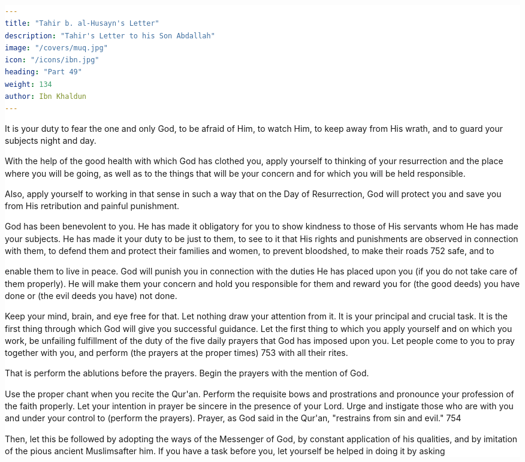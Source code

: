 ```yaml
---
title: "Tahir b. al-Husayn's Letter"
description: "Tahir's Letter to his Son Abdallah"
image: "/covers/muq.jpg"
icon: "/icons/ibn.jpg"
heading: "Part 49"
weight: 134
author: Ibn Khaldun
---
```





It is your duty to fear the one and only God, to be afraid of Him, to watch Him, to keep away from His wrath, and to guard your subjects night and day. 

With the help of the good health with which God has clothed you, apply yourself to thinking of your resurrection and the place where you will be going, as well as to the things that will be your concern and for which you will be held
responsible. 

Also, apply yourself to working in that sense in such a way that on the Day of Resurrection, God will protect you and save you from His retribution and painful punishment.

God has been benevolent to you. He has made it obligatory for you to show kindness to those of His servants whom He has made your subjects. He has made it your duty to be just to them, to see to it that His rights and punishments are
observed in connection with them, to defend them and protect their families and
women, to prevent bloodshed, to make their roads 752 safe, and to



enable them to live in peace. God will punish you in connection with the duties He has placed upon you (if you do not take care of them properly). He will make them your concern and hold you responsible for them and reward you for (the good deeds)
you have done or (the evil deeds you have) not done.

Keep your mind, brain, and eye free for that. Let nothing draw your attention
from it. It is your principal and crucial task. It is the first thing through which God
will give you successful guidance. Let the first thing to which you apply yourself
and on which you work, be unfailing fulfillment of the duty of the five daily prayers
that God has imposed upon you. Let people come to you to pray together with you, and perform (the prayers at the proper times) 753 with all their rites. 

That is perform the ablutions before the prayers. Begin the prayers with the mention of God. 

Use the proper chant when you recite the Qur'an. Perform the requisite bows and prostrations and pronounce your profession of the faith properly. Let your intention in prayer be sincere in the presence of your Lord. Urge and instigate those
who are with you and under your control to (perform the prayers). Prayer, as God
said in the Qur'an, "restrains from sin and evil." 754

Then, let this be followed by adopting the ways of the Messenger of God, by constant application of his qualities, and by imitation of the pious ancient Muslimsafter him. If you have a task before you, let yourself be helped in doing it by asking

